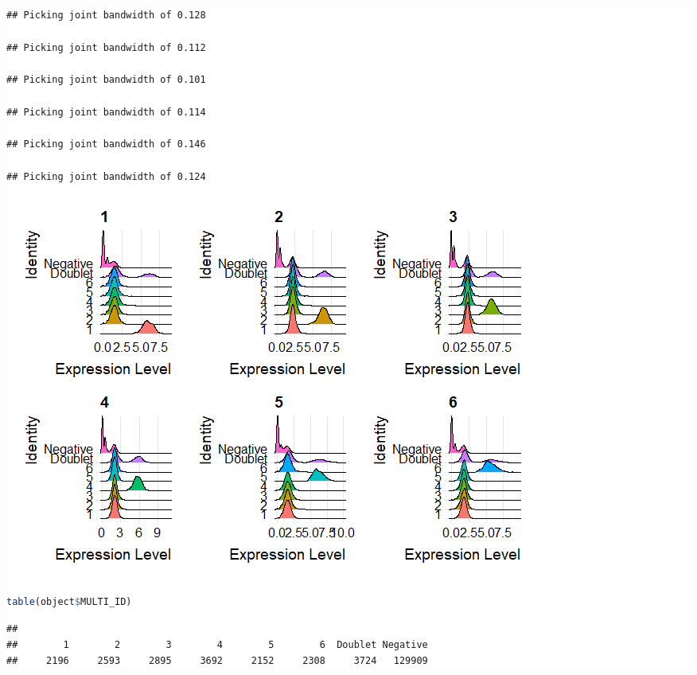     ## Picking joint bandwidth of 0.128

    ## Picking joint bandwidth of 0.112

    ## Picking joint bandwidth of 0.101

    ## Picking joint bandwidth of 0.114

    ## Picking joint bandwidth of 0.146

    ## Picking joint bandwidth of 0.124

![](Demux_Preprocess_Downsample_files/figure-gfm/demux-1.png)

``` r
table(object$MULTI_ID)
```

    ## 
    ##        1        2        3        4        5        6  Doublet Negative 
    ##     2196     2593     2895     3692     2152     2308     3724   129909
